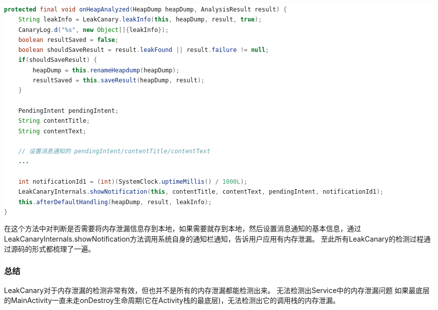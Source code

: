 
```java
protected final void onHeapAnalyzed(HeapDump heapDump, AnalysisResult result) {
    String leakInfo = LeakCanary.leakInfo(this, heapDump, result, true);
    CanaryLog.d("%s", new Object[]{leakInfo});
    boolean resultSaved = false;
    boolean shouldSaveResult = result.leakFound || result.failure != null;
    if(shouldSaveResult) {
        heapDump = this.renameHeapdump(heapDump);
        resultSaved = this.saveResult(heapDump, result);
    }

    PendingIntent pendingIntent;
    String contentTitle;
    String contentText;

    // 设置消息通知的 pendingIntent/contentTitle/contentText
    ...

    int notificationId1 = (int)(SystemClock.uptimeMillis() / 1000L);
    LeakCanaryInternals.showNotification(this, contentTitle, contentText, pendingIntent, notificationId1);
    this.afterDefaultHandling(heapDump, result, leakInfo);
}

```

在这个方法中对判断是否需要将内存泄漏信息存到本地，如果需要就存到本地，然后设置消息通知的基本信息，通过LeakCanaryInternals.showNotification方法调用系统自身的通知栏通知，告诉用户应用有内存泄漏。
至此所有LeakCanary的检测过程通过源码的形式都梳理了一遍。

### 总结

LeakCanary对于内存泄漏的检测非常有效，但也并不是所有的内存泄漏都能检测出来。
无法检测出Service中的内存泄漏问题
如果最底层的MainActivity一直未走onDestroy生命周期(它在Activity栈的最底层)，无法检测出它的调用栈的内存泄漏。